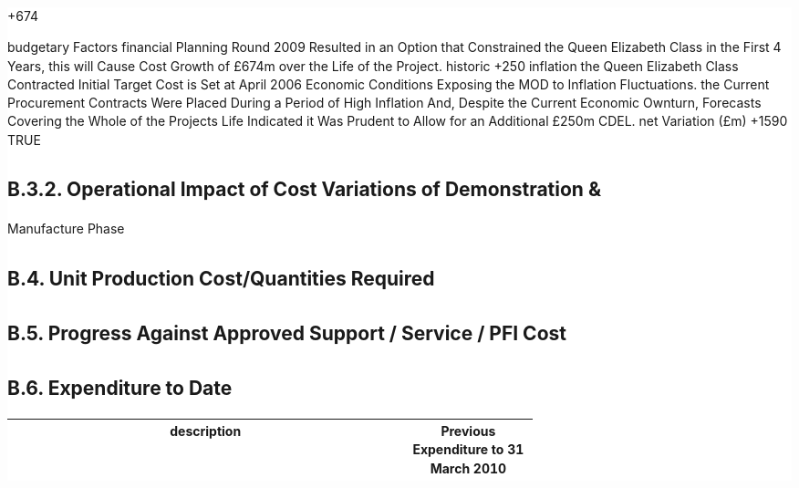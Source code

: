 +674
</Td>
<td>budgetary Factors</Td>
<td>financial Planning Round 2009 Resulted in an Option that Constrained the Queen Elizabeth Class in the First 4 Years, this will Cause Cost Growth of £674m over the Life of the Project.</Td>
</Tr>
<tr>
<td>historic</Td>
<td>
+250
</Td>
<td>inflation</Td>
<td>the Queen Elizabeth Class Contracted Initial Target Cost is Set at April 2006 Economic Conditions Exposing the MOD to Inflation Fluctuations. the Current Procurement Contracts Were Placed During a Period of High Inflation And, Despite the Current Economic Ownturn, Forecasts Covering the Whole of the Projects Life Indicated it Was Prudent to Allow for an Additional
£250m CDEL.</Td>
</Tr>
<tr>
<td>net Variation (£m)</Td>
<td>
+1590
</Td>
<td Colspan="2">
TRUE
</Td>
</Tr>
</Tbody>
</Table>

## B.3.2. Operational Impact of Cost Variations of Demonstration &
Manufacture Phase

## B.4. Unit Production Cost/Quantities Required

## B.5. Progress Against Approved Support / Service / PFI Cost

## B.6. Expenditure to Date

<table>
<colgroup>
<col Style="Width: 49%" />
<col Style="Width: 16%" />
<col Style="Width: 16%" />
<col Style="Width: 16%" />
</Colgroup>
<thead>
<tr>
<th>description</Th>
<th>
Previous Expenditure to 31 March 2010
